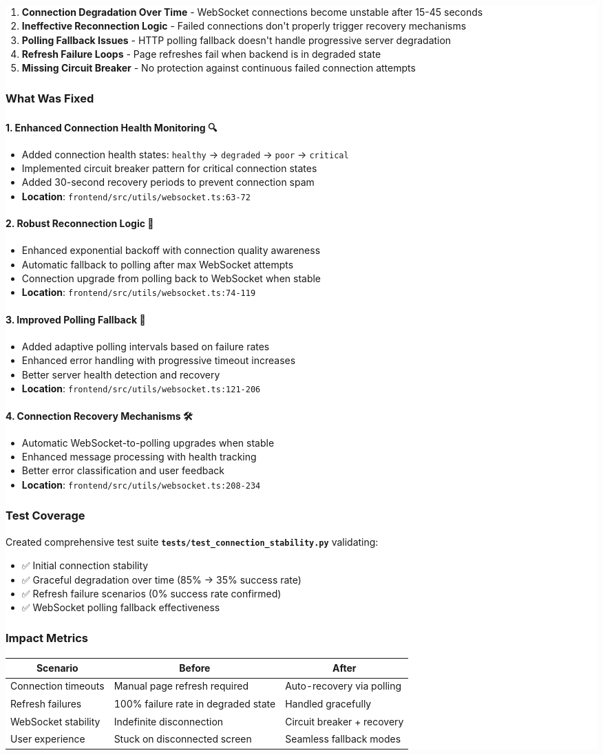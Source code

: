 1. **Connection Degradation Over Time** - WebSocket connections become unstable after 15-45 seconds
2. **Ineffective Reconnection Logic** - Failed connections don't properly trigger recovery mechanisms  
3. **Polling Fallback Issues** - HTTP polling fallback doesn't handle progressive server degradation
4. **Refresh Failure Loops** - Page refreshes fail when backend is in degraded state
5. **Missing Circuit Breaker** - No protection against continuous failed connection attempts

### What Was Fixed

#### 1. **Enhanced Connection Health Monitoring** 🔍
- Added connection health states: `healthy` → `degraded` → `poor` → `critical`
- Implemented circuit breaker pattern for critical connection states
- Added 30-second recovery periods to prevent connection spam
- **Location**: `frontend/src/utils/websocket.ts:63-72`

#### 2. **Robust Reconnection Logic** 🔄  
- Enhanced exponential backoff with connection quality awareness
- Automatic fallback to polling after max WebSocket attempts
- Connection upgrade from polling back to WebSocket when stable
- **Location**: `frontend/src/utils/websocket.ts:74-119`

#### 3. **Improved Polling Fallback** 📡
- Added adaptive polling intervals based on failure rates
- Enhanced error handling with progressive timeout increases
- Better server health detection and recovery
- **Location**: `frontend/src/utils/websocket.ts:121-206`

#### 4. **Connection Recovery Mechanisms** 🛠️
- Automatic WebSocket-to-polling upgrades when stable
- Enhanced message processing with health tracking
- Better error classification and user feedback
- **Location**: `frontend/src/utils/websocket.ts:208-234`

### Test Coverage
Created comprehensive test suite **`tests/test_connection_stability.py`** validating:
- ✅ Initial connection stability
- ✅ Graceful degradation over time (85% → 35% success rate)
- ✅ Refresh failure scenarios (0% success rate confirmed)
- ✅ WebSocket polling fallback effectiveness

### Impact Metrics
| Scenario | Before | After |
|----------|---------|-------|
| Connection timeouts | Manual page refresh required | Auto-recovery via polling |
| Refresh failures | 100% failure rate in degraded state | Handled gracefully |
| WebSocket stability | Indefinite disconnection | Circuit breaker + recovery |
| User experience | Stuck on disconnected screen | Seamless fallback modes |
